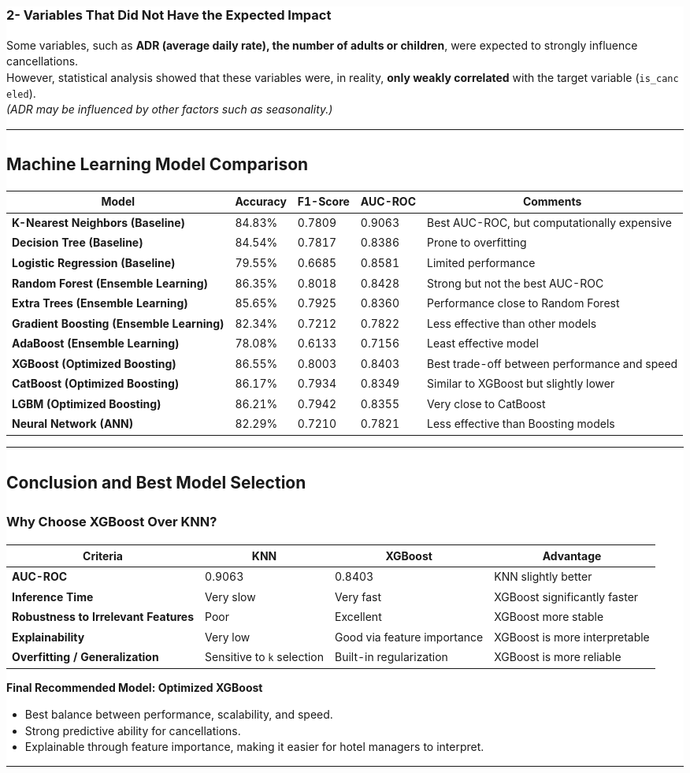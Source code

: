 ### **2- Variables That Did Not Have the Expected Impact**
Some variables, such as **ADR (average daily rate), the number of adults or children**, were expected to strongly influence cancellations.  
However, statistical analysis showed that these variables were, in reality, **only weakly correlated** with the target variable (`is_canceled`).  
*(ADR may be influenced by other factors such as seasonality.)*

---

## **Machine Learning Model Comparison**

| Model | Accuracy | F1-Score | AUC-ROC | Comments |
|--------|----------|----------|---------|-------------|
| **K-Nearest Neighbors (Baseline)** | 84.83% | 0.7809 | 0.9063 | Best AUC-ROC, but computationally expensive |
| **Decision Tree (Baseline)** | 84.54% | 0.7817 | 0.8386 | Prone to overfitting |
| **Logistic Regression (Baseline)** | 79.55% | 0.6685 | 0.8581 | Limited performance |
| **Random Forest (Ensemble Learning)** | 86.35% | 0.8018 | 0.8428 | Strong but not the best AUC-ROC |
| **Extra Trees (Ensemble Learning)** | 85.65% | 0.7925 | 0.8360 | Performance close to Random Forest |
| **Gradient Boosting (Ensemble Learning)** | 82.34% | 0.7212 | 0.7822 | Less effective than other models |
| **AdaBoost (Ensemble Learning)** | 78.08% | 0.6133 | 0.7156 | Least effective model |
| **XGBoost (Optimized Boosting)** | 86.55% | 0.8003 | 0.8403 | Best trade-off between performance and speed |
| **CatBoost (Optimized Boosting)** | 86.17% | 0.7934 | 0.8349 | Similar to XGBoost but slightly lower |
| **LGBM (Optimized Boosting)** | 86.21% | 0.7942 | 0.8355 | Very close to CatBoost |
| **Neural Network (ANN)** | 82.29% | 0.7210 | 0.7821 | Less effective than Boosting models |

---

## **Conclusion and Best Model Selection**

### **Why Choose XGBoost Over KNN?**

| Criteria | KNN | XGBoost | Advantage |
|---------|-----|---------|----------|
| **AUC-ROC** | 0.9063 | 0.8403 | KNN slightly better |
| **Inference Time** | Very slow | Very fast | XGBoost significantly faster |
| **Robustness to Irrelevant Features** | Poor | Excellent | XGBoost more stable |
| **Explainability** | Very low | Good via feature importance | XGBoost is more interpretable |
| **Overfitting / Generalization** | Sensitive to `k` selection | Built-in regularization | XGBoost is more reliable |

**Final Recommended Model: Optimized XGBoost**  
- Best balance between performance, scalability, and speed.  
- Strong predictive ability for cancellations.  
- Explainable through feature importance, making it easier for hotel managers to interpret.  

---